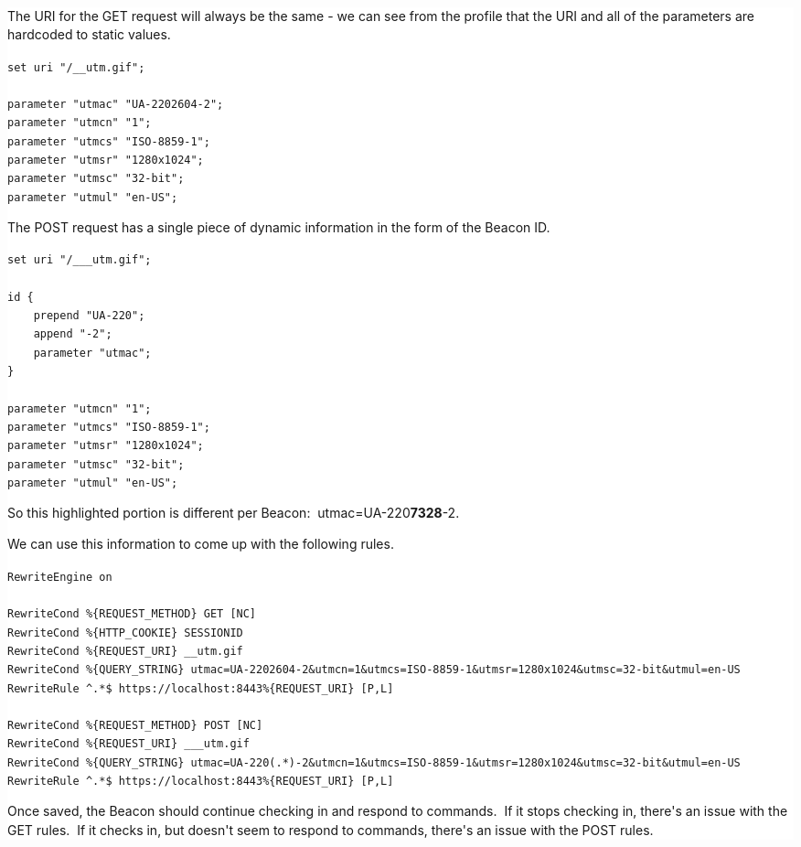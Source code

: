 The URI for the GET request will always be the same - we can see from the profile that the URI and all of the parameters are hardcoded to static values.

```
set uri "/__utm.gif";

parameter "utmac" "UA-2202604-2";
parameter "utmcn" "1";
parameter "utmcs" "ISO-8859-1";
parameter "utmsr" "1280x1024";
parameter "utmsc" "32-bit";
parameter "utmul" "en-US";
```

The POST request has a single piece of dynamic information in the form of the Beacon ID.

```
set uri "/___utm.gif";

id {
    prepend "UA-220";
    append "-2";
    parameter "utmac";
}

parameter "utmcn" "1";
parameter "utmcs" "ISO-8859-1";
parameter "utmsr" "1280x1024";
parameter "utmsc" "32-bit";
parameter "utmul" "en-US";
```

So this highlighted portion is different per Beacon:  utmac=UA-220**7328**-2.

We can use this information to come up with the following rules.

```
RewriteEngine on

RewriteCond %{REQUEST_METHOD} GET [NC]
RewriteCond %{HTTP_COOKIE} SESSIONID
RewriteCond %{REQUEST_URI} __utm.gif
RewriteCond %{QUERY_STRING} utmac=UA-2202604-2&utmcn=1&utmcs=ISO-8859-1&utmsr=1280x1024&utmsc=32-bit&utmul=en-US
RewriteRule ^.*$ https://localhost:8443%{REQUEST_URI} [P,L]

RewriteCond %{REQUEST_METHOD} POST [NC]
RewriteCond %{REQUEST_URI} ___utm.gif
RewriteCond %{QUERY_STRING} utmac=UA-220(.*)-2&utmcn=1&utmcs=ISO-8859-1&utmsr=1280x1024&utmsc=32-bit&utmul=en-US
RewriteRule ^.*$ https://localhost:8443%{REQUEST_URI} [P,L]
```

Once saved, the Beacon should continue checking in and respond to commands.  If it stops checking in, there's an issue with the GET rules.  If it checks in, but doesn't seem to respond to commands, there's an issue with the POST rules.
